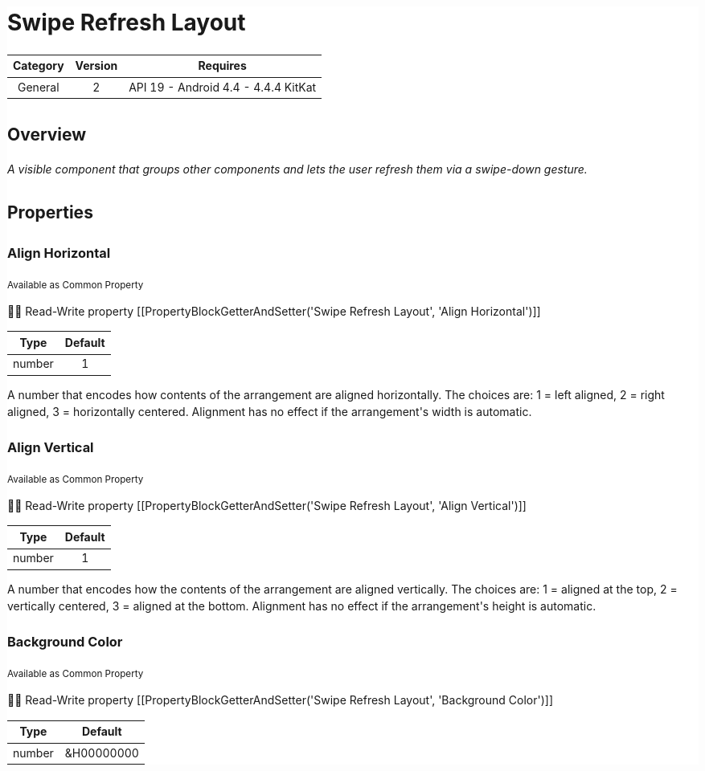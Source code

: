# Swipe Refresh Layout

| Category | Version | Requires |
|:--------:|:-------:|:--------:|
|General|2|API 19 - Android 4.4 - 4.4.4 KitKat|

## Overview

_A visible component that groups other components and lets the user refresh them via a swipe-down gesture._

## Properties

### Align Horizontal

<small>Available as Common Property</small>

:eyes::pencil: Read-Write property
[[PropertyBlockGetterAndSetter('Swipe Refresh Layout', 'Align Horizontal')]]

| Type | Default |
|:----:|:-------:|
|number|1|

A number that encodes how contents of the arrangement are aligned  horizontally. The choices are: 1 = left aligned, 2 = right aligned,  3 = horizontally centered.  Alignment has no effect if the arrangement's width is automatic.

### Align Vertical

<small>Available as Common Property</small>

:eyes::pencil: Read-Write property
[[PropertyBlockGetterAndSetter('Swipe Refresh Layout', 'Align Vertical')]]

| Type | Default |
|:----:|:-------:|
|number|1|

A number that encodes how the contents of the arrangement are aligned  vertically. The choices are: 1 = aligned at the top, 2 = vertically centered, 3 = aligned at the bottom.  Alignment has no effect if the arrangement's height is automatic.

### Background Color

<small>Available as Common Property</small>

:eyes::pencil: Read-Write property
[[PropertyBlockGetterAndSetter('Swipe Refresh Layout', 'Background Color')]]

| Type | Default |
|:----:|:-------:|
|number|&H00000000|
